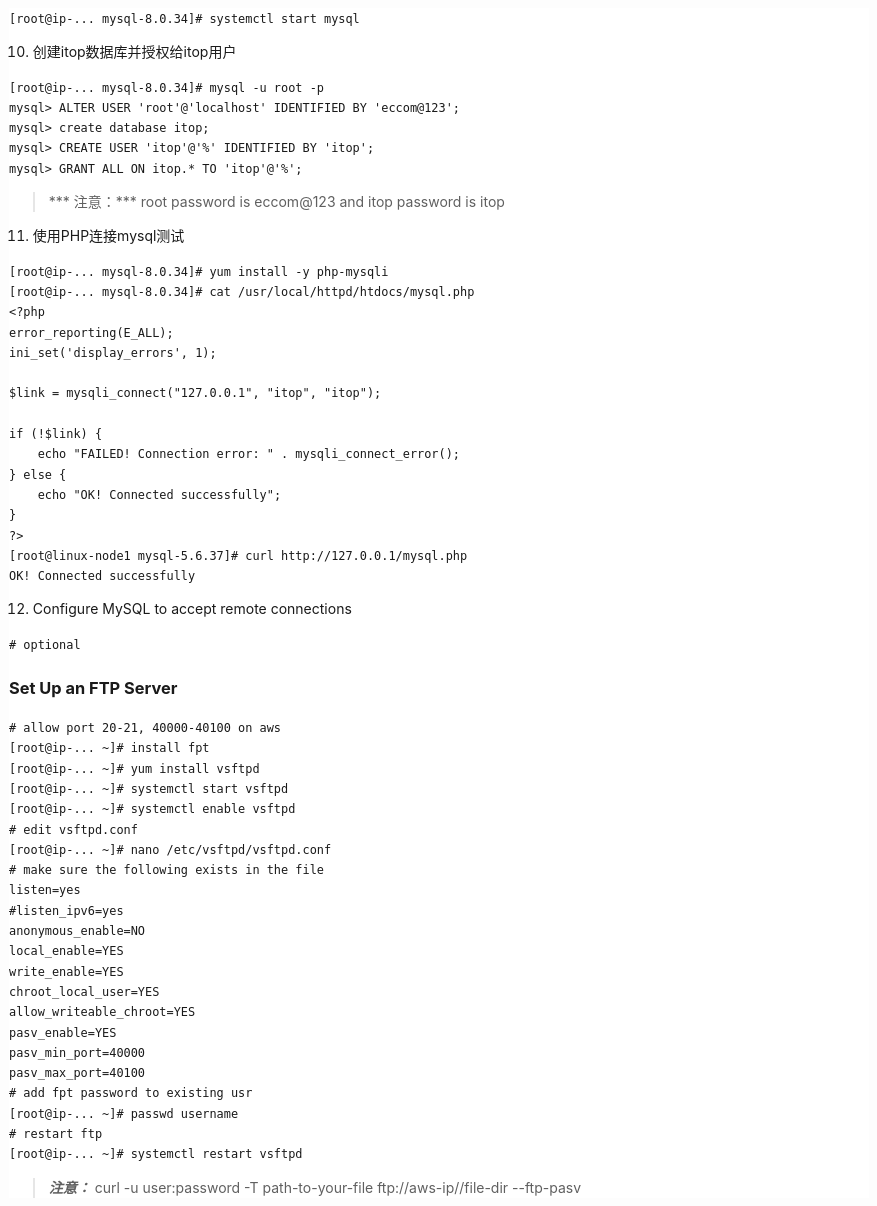 ```
[root@ip-... mysql-8.0.34]# systemctl start mysql
```
10. 创建itop数据库并授权给itop用户
```
[root@ip-... mysql-8.0.34]# mysql -u root -p
mysql> ALTER USER 'root'@'localhost' IDENTIFIED BY 'eccom@123';
mysql> create database itop;
mysql> CREATE USER 'itop'@'%' IDENTIFIED BY 'itop';
mysql> GRANT ALL ON itop.* TO 'itop'@'%';
```
> *** 注意：*** root password is eccom@123 and itop password is itop
11. 使用PHP连接mysql测试
```
[root@ip-... mysql-8.0.34]# yum install -y php-mysqli
[root@ip-... mysql-8.0.34]# cat /usr/local/httpd/htdocs/mysql.php
<?php
error_reporting(E_ALL);
ini_set('display_errors', 1);

$link = mysqli_connect("127.0.0.1", "itop", "itop");

if (!$link) {
    echo "FAILED! Connection error: " . mysqli_connect_error();
} else {
    echo "OK! Connected successfully";
}
?> 
[root@linux-node1 mysql-5.6.37]# curl http://127.0.0.1/mysql.php
OK! Connected successfully
```
12. Configure MySQL to accept remote connections
```
# optional
```

### Set Up an FTP Server
```
# allow port 20-21, 40000-40100 on aws
[root@ip-... ~]# install fpt 
[root@ip-... ~]# yum install vsftpd
[root@ip-... ~]# systemctl start vsftpd
[root@ip-... ~]# systemctl enable vsftpd
# edit vsftpd.conf
[root@ip-... ~]# nano /etc/vsftpd/vsftpd.conf
# make sure the following exists in the file
listen=yes
#listen_ipv6=yes
anonymous_enable=NO
local_enable=YES
write_enable=YES
chroot_local_user=YES
allow_writeable_chroot=YES
pasv_enable=YES
pasv_min_port=40000
pasv_max_port=40100
# add fpt password to existing usr
[root@ip-... ~]# passwd username
# restart ftp
[root@ip-... ~]# systemctl restart vsftpd
```
> ***注意：*** curl -u user:password -T path-to-your-file ftp://aws-ip//file-dir --ftp-pasv
